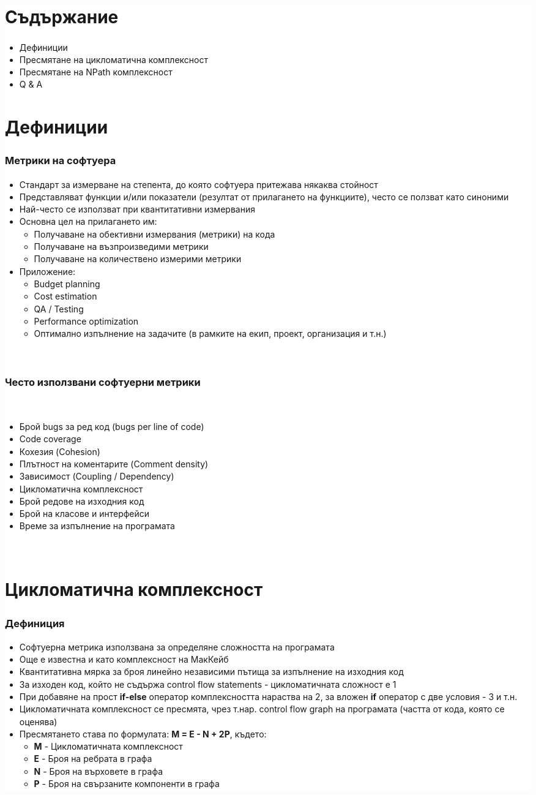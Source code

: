 # Съдържание

- Дефиниции
- Пресмятане на цикломатична комплексност
- Пресмятане на NPath комплексност
- Q & A

# Дефиниции

### Метрики на софтуера

- Стандарт за измерване на степента, до която софтуера притежава някаква стойност
- Представляват функции и/или показатели (резултат от прилагането на функциите), често се ползват като синоними
- Най-често се използват при квантитативни измервания
- Основна цел на прилагането им:
    - Получаване на обективни измервания (метрики) на кода
    - Получаване на възпроизведими метрики
    - Получаване на количествено измерими метрики
- Приложение:
    - Budget planning
    - Cost estimation
    - QA / Testing
    - Performance optimization
    - Оптимално изпълнение на задачите (в рамките на екип, проект, организация и т.н.)

<br>

### Често използвани софтуерни метрики

<br>

- Брой bugs за ред код (bugs per line of code)
- Code coverage
- Кохезия (Cohesion)
- Плътност на коментарите (Comment density)
- Зависимост (Coupling / Dependency)
- Цикломатична комплексност
- Брой редове на изходния код
- Брой на класове и интерфейси
- Време за изпълнение на програмата

<br>

# Цикломатична комплексност

### Дефиниция

- Софтуерна метрика използвана за определяне сложността на програмата
- Още е известна и като комплексност на МакКейб
- Квантитативна мярка за броя линейно независими пътища за изпълнение на изходния код
- За изходен код, който не съдържа control flow statements - цикломатичната сложност е 1
- При добавяне на прост **if-else** оператор комплексността нараства на 2, за вложен **if** оператор с две условия - 3 и т.н.
- Цикломатичната комплексност се пресмята, чрез т.нар. control flow graph на програмата (частта от кода, която се оценява)
- Пресмятането става по формулата: **M = E - N + 2P**, където:
    - **М** - Цикломатичната комплексност
    - **Е** - Броя на ребрата в графа
    - **N** - Броя на върховете в графа
    - **P** - Броя на свързаните компоненти в графа
